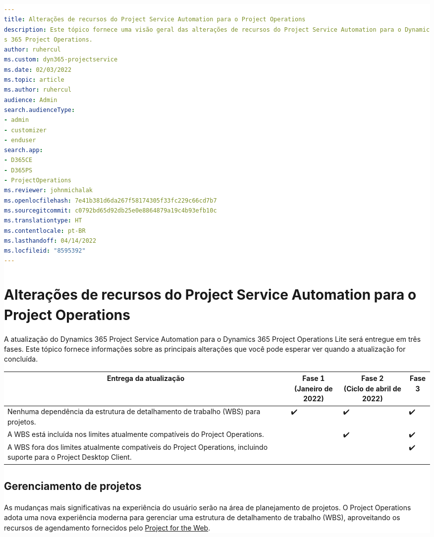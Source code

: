 ```yaml
---
title: Alterações de recursos do Project Service Automation para o Project Operations
description: Este tópico fornece uma visão geral das alterações de recursos do Project Service Automation para o Dynamics 365 Project Operations.
author: ruhercul
ms.custom: dyn365-projectservice
ms.date: 02/03/2022
ms.topic: article
ms.author: ruhercul
audience: Admin
search.audienceType:
- admin
- customizer
- enduser
search.app:
- D365CE
- D365PS
- ProjectOperations
ms.reviewer: johnmichalak
ms.openlocfilehash: 7e41b381d6da267f58174305f33fc229c66cd7b7
ms.sourcegitcommit: c0792bd65d92db25e0e8864879a19c4b93efb10c
ms.translationtype: HT
ms.contentlocale: pt-BR
ms.lasthandoff: 04/14/2022
ms.locfileid: "8595392"
---
```

# <a name="feature-changes-from-project-service-automation-to-project-operations"></a>Alterações de recursos do Project Service Automation para o Project Operations

A atualização do Dynamics 365 Project Service Automation para o Dynamics 365 Project Operations Lite será entregue em três fases. Este tópico fornece informações sobre as principais alterações que você pode esperar ver quando a atualização for concluída.

| Entrega da atualização | Fase 1 <br>(Janeiro de 2022) | Fase 2 <br>(Ciclo de abril de 2022) | Fase 3  |
|------------------|------------------------|---------------------------|---------------------------|
| Nenhuma dependência da estrutura de detalhamento de trabalho (WBS) para projetos. | :heavy_check_mark: | :heavy_check_mark: | :heavy_check_mark: |
| A WBS está incluída nos limites atualmente compatíveis do Project Operations. | &nbsp; | :heavy_check_mark: | :heavy_check_mark: |
| A WBS fora dos limites atualmente compatíveis do Project Operations, incluindo suporte para o Project Desktop Client. | &nbsp; | &nbsp; | :heavy_check_mark: |

## <a name="project-management"></a>Gerenciamento de projetos

As mudanças mais significativas na experiência do usuário serão na área de planejamento de projetos. O Project Operations adota uma nova experiência moderna para gerenciar uma estrutura de detalhamento de trabalho (WBS), aproveitando os recursos de agendamento fornecidos pelo [Project for the Web](https://support.microsoft.com/en-us/office/what-is-project-for-the-web-c19b2421-3c9d-4037-97c6-f66b6e1d2eb5).
